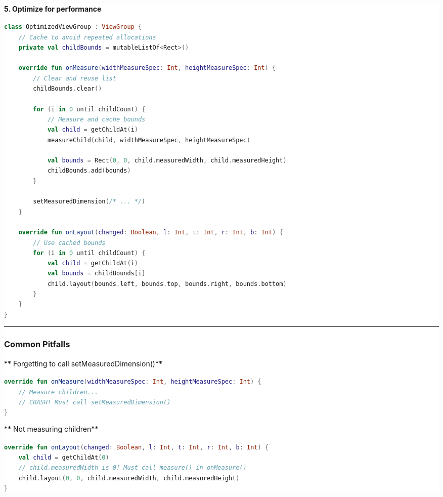 ```kotlin
```

**5. Optimize for performance**
```kotlin
class OptimizedViewGroup : ViewGroup {
    // Cache to avoid repeated allocations
    private val childBounds = mutableListOf<Rect>()

    override fun onMeasure(widthMeasureSpec: Int, heightMeasureSpec: Int) {
        // Clear and reuse list
        childBounds.clear()

        for (i in 0 until childCount) {
            // Measure and cache bounds
            val child = getChildAt(i)
            measureChild(child, widthMeasureSpec, heightMeasureSpec)

            val bounds = Rect(0, 0, child.measuredWidth, child.measuredHeight)
            childBounds.add(bounds)
        }

        setMeasuredDimension(/* ... */)
    }

    override fun onLayout(changed: Boolean, l: Int, t: Int, r: Int, b: Int) {
        // Use cached bounds
        for (i in 0 until childCount) {
            val child = getChildAt(i)
            val bounds = childBounds[i]
            child.layout(bounds.left, bounds.top, bounds.right, bounds.bottom)
        }
    }
}
```

---

### Common Pitfalls

** Forgetting to call setMeasuredDimension()**
```kotlin
override fun onMeasure(widthMeasureSpec: Int, heightMeasureSpec: Int) {
    // Measure children...
    // CRASH! Must call setMeasuredDimension()
}
```

** Not measuring children**
```kotlin
override fun onLayout(changed: Boolean, l: Int, t: Int, r: Int, b: Int) {
    val child = getChildAt(0)
    // child.measuredWidth is 0! Must call measure() in onMeasure()
    child.layout(0, 0, child.measuredWidth, child.measuredHeight)
}
```

